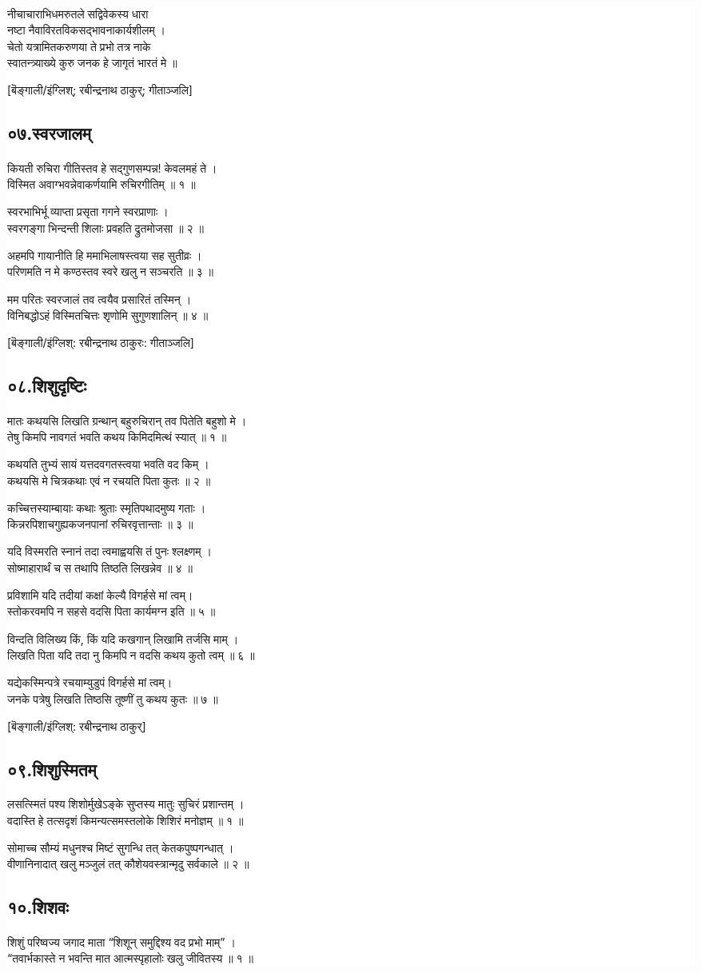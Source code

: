 नीचाचाराभिधमरुतले सद्विवेकस्य धारा  
नष्टा नैवाविरतविकसद्भावनाकार्यशीलम् ।  
चेतो यत्रामितकरुणया ते प्रभो तत्र नाके  
स्वातन्त्र्याख्ये कुरु जनक हे जागृतं भारतं मे ॥

[बॆङ्गाली/इंग्लिश्; रबीन्द्रनाथ ठाकुर्; गीताञ्जलि]
## ०७.स्वरजालम् 
कियती रुचिरा गीतिस्तव हे सद्गुणसम्पन्न! केवलमहं ते ।  
विस्मित अवाग्भवन्नेवाकर्णयामि रुचिरगीतिम् ॥ १ ॥

स्वरभाभिर्भू व्याप्ता प्रसृता गगने स्वरप्राणाः ।  
स्वरगङ्गा भिन्दन्ती शिलाः प्रवहति द्रुतमोजसा ॥ २ ॥

अहमपि गायानीति हि ममाभिलाषस्त्वया सह सुतीव्रः ।  
परिणमति न मे कण्ठस्तव स्वरे खलु न सञ्चरति ॥ ३ ॥

मम परितः स्वरजालं तव त्वयैव प्रसारितं तस्मिन् ।  
विनिबद्धोऽहं विस्मितचित्तः शृणोमि सुगुणशालिन् ॥ ४ ॥

[बॆङ्गाली/इंग्लिश्: रबीन्द्रनाथ ठाकुरः: गीताञ्जलि]
## ०८.शिशुदृष्टिः  
मातः कथयसि लिखति ग्रन्थान् बहुरुचिरान् तव पितेति बहुशो मे ।  
तेषु किमपि नावगतं भवति कथय किमिदमित्थं स्यात् ॥ १ ॥

कथयति तुभ्यं सायं यत्तदवगतस्त्वया भवति वद किम् ।  
कथयसि मे चित्रकथाः एवं न रचयति पिता कुतः ॥ २ ॥

कच्चित्तस्याम्बायाः कथाः श्रुताः स्मृतिपथादमुष्य गताः ।  
किन्नरपिशाचगुह्यकजनपानां रुचिरवृत्तान्ताः ॥ ३ ॥

यदि विस्मरति स्नानं तदा त्वमाह्वयसि तं पुनः श्लक्ष्णम् ।  
सोष्माहारार्थं च स तथापि तिष्ठति लिखन्नेव ॥ ४ ॥

प्रविशामि यदि तदीयां कक्षां केल्यै विगर्हसे मां त्वम्।  
स्तोकरवमपि न सहसे वदसि पिता कार्यमग्न इति ॥ ५ ॥

विन्दति विलिख्य किं, किं यदि कखगान् लिखामि तर्जसि माम् ।  
लिखति पिता यदि तदा नु किमपि न वदसि कथय कुतो त्वम् ॥ ६ ॥

यद्येकस्मिन्पत्रे रचयाम्युडुपं विगर्हसे मां त्वम्।  
जनके पत्रेषु लिखति तिष्ठसि तूष्णीं तु कथय कुतः ॥ ७ ॥

[बॆङ्गाली/इंग्लिश्: रबीन्द्रनाथ ठाकुर्]
## ०९.शिशुस्मितम्  
लसत्स्मितं पश्य शिशोर्मुखेऽङ्के सुप्तस्य मातुः सुचिरं प्रशान्तम् ।  
वदास्ति हे तत्सदृशं किमन्यत्समस्तलोके शिशिरं मनोज्ञम् ॥ १ ॥

सोमाच्च सौम्यं मधुनश्च मिष्टं सुगन्धि तत् केतकपुष्पगन्धात् ।  
वीणानिनादात् खलु मञ्जुलं तत् कौशेयवस्त्रान्मृदु सर्वकाले ॥ २ ॥

## १०.शिशवः 
शिशुं परिष्वज्य जगाद माता “शिशून् समुद्दिश्य वद प्रभो माम्” ।  
“तवार्भकास्ते न भवन्ति मात आत्मस्पृहालोः खलु जीवितस्य ॥ १ ॥
